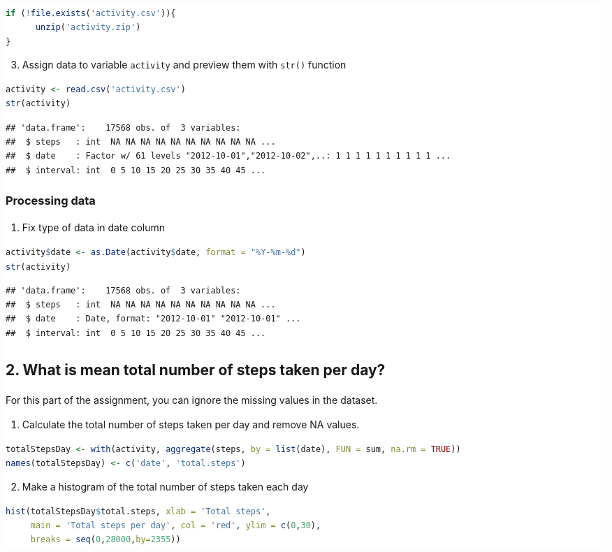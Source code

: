 ```r
if (!file.exists('activity.csv')){
      unzip('activity.zip')
}
```
3. Assign data to variable ```activity``` and preview them with ```str()``` function

```r
activity <- read.csv('activity.csv')
str(activity)
```

```
## 'data.frame':	17568 obs. of  3 variables:
##  $ steps   : int  NA NA NA NA NA NA NA NA NA NA ...
##  $ date    : Factor w/ 61 levels "2012-10-01","2012-10-02",..: 1 1 1 1 1 1 1 1 1 1 ...
##  $ interval: int  0 5 10 15 20 25 30 35 40 45 ...
```

### Processing data

1. Fix type of data in date column

```r
activity$date <- as.Date(activity$date, format = "%Y-%m-%d")
str(activity)
```

```
## 'data.frame':	17568 obs. of  3 variables:
##  $ steps   : int  NA NA NA NA NA NA NA NA NA NA ...
##  $ date    : Date, format: "2012-10-01" "2012-10-01" ...
##  $ interval: int  0 5 10 15 20 25 30 35 40 45 ...
```

## 2. What is mean total number of steps taken per day?
For this part of the assignment, you can ignore the missing values in the dataset.

1. Calculate the total number of steps taken per day and remove NA values.

```r
totalStepsDay <- with(activity, aggregate(steps, by = list(date), FUN = sum, na.rm = TRUE))
names(totalStepsDay) <- c('date', 'total.steps')
```
2. Make a histogram of the total number of steps taken each day

```r
hist(totalStepsDay$total.steps, xlab = 'Total steps',
     main = 'Total steps per day', col = 'red', ylim = c(0,30),
     breaks = seq(0,28000,by=2355))
```
